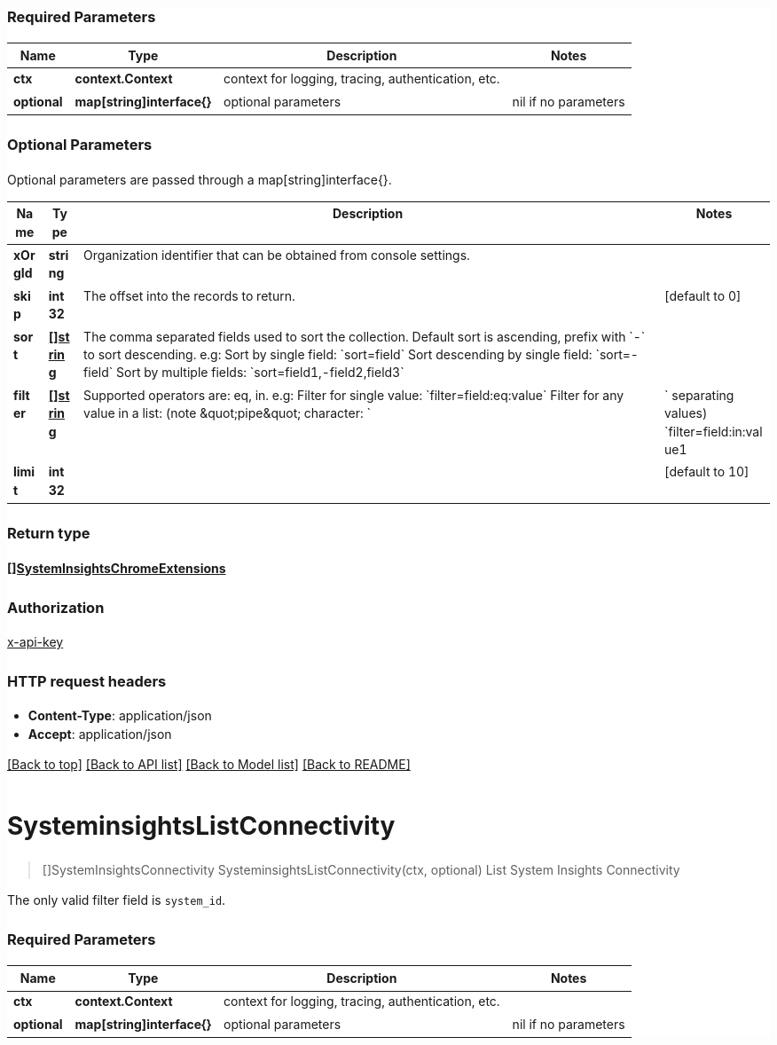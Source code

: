 ### Required Parameters

Name | Type | Description  | Notes
------------- | ------------- | ------------- | -------------
 **ctx** | **context.Context** | context for logging, tracing, authentication, etc.
 **optional** | **map[string]interface{}** | optional parameters | nil if no parameters

### Optional Parameters
Optional parameters are passed through a map[string]interface{}.

Name | Type | Description  | Notes
------------- | ------------- | ------------- | -------------
 **xOrgId** | **string**| Organization identifier that can be obtained from console settings. | 
 **skip** | **int32**| The offset into the records to return. | [default to 0]
 **sort** | [**[]string**](string.md)| The comma separated fields used to sort the collection. Default sort is ascending, prefix with &#x60;-&#x60; to sort descending. e.g: Sort by single field: &#x60;sort&#x3D;field&#x60; Sort descending by single field: &#x60;sort&#x3D;-field&#x60; Sort by multiple fields: &#x60;sort&#x3D;field1,-field2,field3&#x60;  | 
 **filter** | [**[]string**](string.md)| Supported operators are: eq, in. e.g: Filter for single value: &#x60;filter&#x3D;field:eq:value&#x60; Filter for any value in a list: (note \&quot;pipe\&quot; character: &#x60;|&#x60; separating values) &#x60;filter&#x3D;field:in:value1|value2|value3&#x60;  | 
 **limit** | **int32**|  | [default to 10]

### Return type

[**[]SystemInsightsChromeExtensions**](system-insights-chrome-extensions.md)

### Authorization

[x-api-key](../README.md#x-api-key)

### HTTP request headers

 - **Content-Type**: application/json
 - **Accept**: application/json

[[Back to top]](#) [[Back to API list]](../README.md#documentation-for-api-endpoints) [[Back to Model list]](../README.md#documentation-for-models) [[Back to README]](../README.md)

# **SysteminsightsListConnectivity**
> []SystemInsightsConnectivity SysteminsightsListConnectivity(ctx, optional)
List System Insights Connectivity

The only valid filter field is `system_id`.

### Required Parameters

Name | Type | Description  | Notes
------------- | ------------- | ------------- | -------------
 **ctx** | **context.Context** | context for logging, tracing, authentication, etc.
 **optional** | **map[string]interface{}** | optional parameters | nil if no parameters
